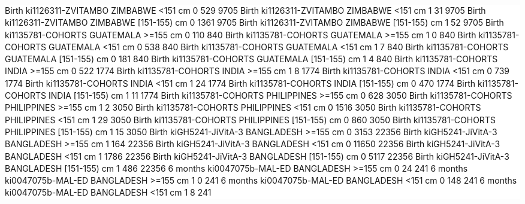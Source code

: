 Birth       ki1126311-ZVITAMBO         ZIMBABWE                       <151 cm                0      529    9705
Birth       ki1126311-ZVITAMBO         ZIMBABWE                       <151 cm                1       31    9705
Birth       ki1126311-ZVITAMBO         ZIMBABWE                       [151-155) cm           0     1361    9705
Birth       ki1126311-ZVITAMBO         ZIMBABWE                       [151-155) cm           1       52    9705
Birth       ki1135781-COHORTS          GUATEMALA                      >=155 cm               0      110     840
Birth       ki1135781-COHORTS          GUATEMALA                      >=155 cm               1        0     840
Birth       ki1135781-COHORTS          GUATEMALA                      <151 cm                0      538     840
Birth       ki1135781-COHORTS          GUATEMALA                      <151 cm                1        7     840
Birth       ki1135781-COHORTS          GUATEMALA                      [151-155) cm           0      181     840
Birth       ki1135781-COHORTS          GUATEMALA                      [151-155) cm           1        4     840
Birth       ki1135781-COHORTS          INDIA                          >=155 cm               0      522    1774
Birth       ki1135781-COHORTS          INDIA                          >=155 cm               1        8    1774
Birth       ki1135781-COHORTS          INDIA                          <151 cm                0      739    1774
Birth       ki1135781-COHORTS          INDIA                          <151 cm                1       24    1774
Birth       ki1135781-COHORTS          INDIA                          [151-155) cm           0      470    1774
Birth       ki1135781-COHORTS          INDIA                          [151-155) cm           1       11    1774
Birth       ki1135781-COHORTS          PHILIPPINES                    >=155 cm               0      628    3050
Birth       ki1135781-COHORTS          PHILIPPINES                    >=155 cm               1        2    3050
Birth       ki1135781-COHORTS          PHILIPPINES                    <151 cm                0     1516    3050
Birth       ki1135781-COHORTS          PHILIPPINES                    <151 cm                1       29    3050
Birth       ki1135781-COHORTS          PHILIPPINES                    [151-155) cm           0      860    3050
Birth       ki1135781-COHORTS          PHILIPPINES                    [151-155) cm           1       15    3050
Birth       kiGH5241-JiVitA-3          BANGLADESH                     >=155 cm               0     3153   22356
Birth       kiGH5241-JiVitA-3          BANGLADESH                     >=155 cm               1      164   22356
Birth       kiGH5241-JiVitA-3          BANGLADESH                     <151 cm                0    11650   22356
Birth       kiGH5241-JiVitA-3          BANGLADESH                     <151 cm                1     1786   22356
Birth       kiGH5241-JiVitA-3          BANGLADESH                     [151-155) cm           0     5117   22356
Birth       kiGH5241-JiVitA-3          BANGLADESH                     [151-155) cm           1      486   22356
6 months    ki0047075b-MAL-ED          BANGLADESH                     >=155 cm               0       24     241
6 months    ki0047075b-MAL-ED          BANGLADESH                     >=155 cm               1        0     241
6 months    ki0047075b-MAL-ED          BANGLADESH                     <151 cm                0      148     241
6 months    ki0047075b-MAL-ED          BANGLADESH                     <151 cm                1        8     241